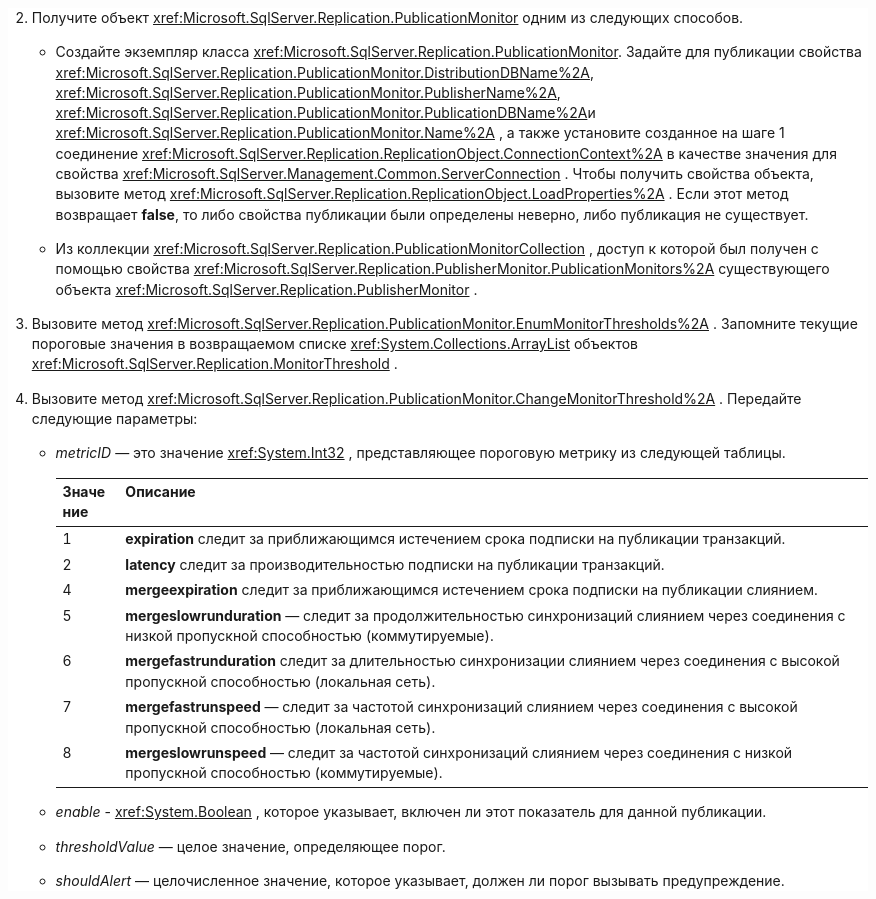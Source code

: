 2.  Получите объект <xref:Microsoft.SqlServer.Replication.PublicationMonitor> одним из следующих способов.  
  
    -   Создайте экземпляр класса <xref:Microsoft.SqlServer.Replication.PublicationMonitor>. Задайте для публикации свойства <xref:Microsoft.SqlServer.Replication.PublicationMonitor.DistributionDBName%2A>, <xref:Microsoft.SqlServer.Replication.PublicationMonitor.PublisherName%2A>, <xref:Microsoft.SqlServer.Replication.PublicationMonitor.PublicationDBName%2A>и <xref:Microsoft.SqlServer.Replication.PublicationMonitor.Name%2A> , а также установите созданное на шаге 1 соединение <xref:Microsoft.SqlServer.Replication.ReplicationObject.ConnectionContext%2A> в качестве значения для свойства <xref:Microsoft.SqlServer.Management.Common.ServerConnection> . Чтобы получить свойства объекта, вызовите метод <xref:Microsoft.SqlServer.Replication.ReplicationObject.LoadProperties%2A> . Если этот метод возвращает **false**, то либо свойства публикации были определены неверно, либо публикация не существует.  
  
    -   Из коллекции <xref:Microsoft.SqlServer.Replication.PublicationMonitorCollection> , доступ к которой был получен с помощью свойства <xref:Microsoft.SqlServer.Replication.PublisherMonitor.PublicationMonitors%2A> существующего объекта <xref:Microsoft.SqlServer.Replication.PublisherMonitor> .  
  
3.  Вызовите метод <xref:Microsoft.SqlServer.Replication.PublicationMonitor.EnumMonitorThresholds%2A> . Запомните текущие пороговые значения в возвращаемом списке <xref:System.Collections.ArrayList> объектов <xref:Microsoft.SqlServer.Replication.MonitorThreshold> .  
  
4.  Вызовите метод <xref:Microsoft.SqlServer.Replication.PublicationMonitor.ChangeMonitorThreshold%2A> . Передайте следующие параметры:  
  
    -   *metricID* — это значение <xref:System.Int32> , представляющее пороговую метрику из следующей таблицы.  
  
        |Значение|Описание|  
        |-----------|-----------------|  
        |1|**expiration** следит за приближающимся истечением срока подписки на публикации транзакций.|  
        |2|**latency** следит за производительностью подписки на публикации транзакций.|  
        |4|**mergeexpiration** следит за приближающимся истечением срока подписки на публикации слиянием.|  
        |5|**mergeslowrunduration** — следит за продолжительностью синхронизаций слиянием через соединения с низкой пропускной способностью (коммутируемые).|  
        |6|**mergefastrunduration** следит за длительностью синхронизации слиянием через соединения с высокой пропускной способностью (локальная сеть).|  
        |7|**mergefastrunspeed** — следит за частотой синхронизаций слиянием через соединения с высокой пропускной способностью (локальная сеть).|  
        |8|**mergeslowrunspeed** — следит за частотой синхронизаций слиянием через соединения с низкой пропускной способностью (коммутируемые).|  
  
    -   *enable* - <xref:System.Boolean> , которое указывает, включен ли этот показатель для данной публикации.  
  
    -   *thresholdValue* — целое значение, определяющее порог.  
  
    -   *shouldAlert* — целочисленное значение, которое указывает, должен ли порог вызывать предупреждение.  
  
  
